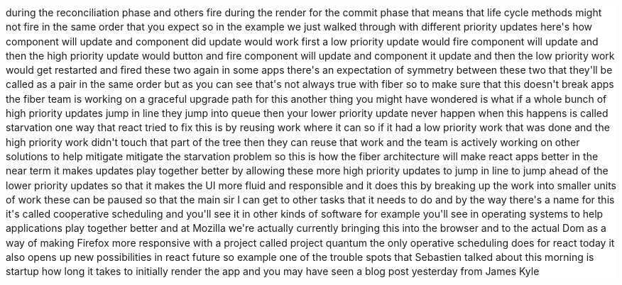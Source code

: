 during the reconciliation phase and
others fire during the render for the
commit phase that means that life cycle
methods might not fire in the same order
that you expect so in the example we
just walked through with different
priority updates here's how component
will update and component did update
would work first a low priority update
would fire component will update and
then the high priority update would
button and fire component will update
and component it update and then the low
priority work would get restarted and
fired these two again in some apps
there's an expectation of symmetry
between these two that they'll be called
as a pair in the same order but as you
can see that's not always true with
fiber so to make sure that this doesn't
break apps the fiber team is working on
a graceful upgrade path for this another
thing you might have wondered is what if
a whole bunch of high priority updates
jump in line they jump into queue then
your lower priority update
never happen when this happens is called
starvation one way that react tried to
fix this is by reusing work where it can
so if it had a low priority work that
was done and the high priority work
didn't touch that part of the tree then
they can reuse that work and the team is
actively working on other solutions to
help mitigate mitigate the starvation
problem so this is how the fiber
architecture will make react apps better
in the near term it makes updates play
together better by allowing these more
high priority updates to jump in line to
jump ahead of the lower priority updates
so that it makes the UI more fluid and
responsible and it does this by breaking
up the work into smaller units of work
these can be paused so that the main sir
I can get to other tasks that it needs
to do and by the way there's a name for
this it's called cooperative scheduling
and you'll see it in other kinds of
software for example you'll see in
operating systems to help applications
play together better and at Mozilla
we're actually currently bringing this
into the browser and to the actual Dom
as a way of making Firefox more
responsive with a project called project
quantum the only operative scheduling
does for react today it also opens up
new possibilities in react future so
example one of the trouble spots that
Sebastien talked about this morning is
startup how long it takes to initially
render the app and you may have seen a
blog post yesterday from James Kyle